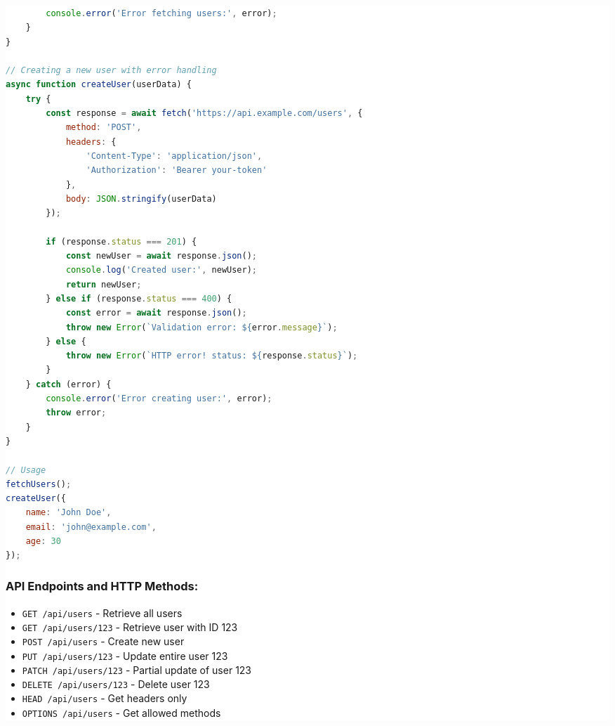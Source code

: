 ```javascript
        console.error('Error fetching users:', error);
    }
}

// Creating a new user with error handling
async function createUser(userData) {
    try {
        const response = await fetch('https://api.example.com/users', {
            method: 'POST',
            headers: {
                'Content-Type': 'application/json',
                'Authorization': 'Bearer your-token'
            },
            body: JSON.stringify(userData)
        });

        if (response.status === 201) {
            const newUser = await response.json();
            console.log('Created user:', newUser);
            return newUser;
        } else if (response.status === 400) {
            const error = await response.json();
            throw new Error(`Validation error: ${error.message}`);
        } else {
            throw new Error(`HTTP error! status: ${response.status}`);
        }
    } catch (error) {
        console.error('Error creating user:', error);
        throw error;
    }
}

// Usage
fetchUsers();
createUser({
    name: 'John Doe',
    email: 'john@example.com',
    age: 30
});
```

### **API Endpoints and HTTP Methods:**
- `GET /api/users` - Retrieve all users
- `GET /api/users/123` - Retrieve user with ID 123
- `POST /api/users` - Create new user
- `PUT /api/users/123` - Update entire user 123
- `PATCH /api/users/123` - Partial update of user 123
- `DELETE /api/users/123` - Delete user 123
- `HEAD /api/users` - Get headers only
- `OPTIONS /api/users` - Get allowed methods
